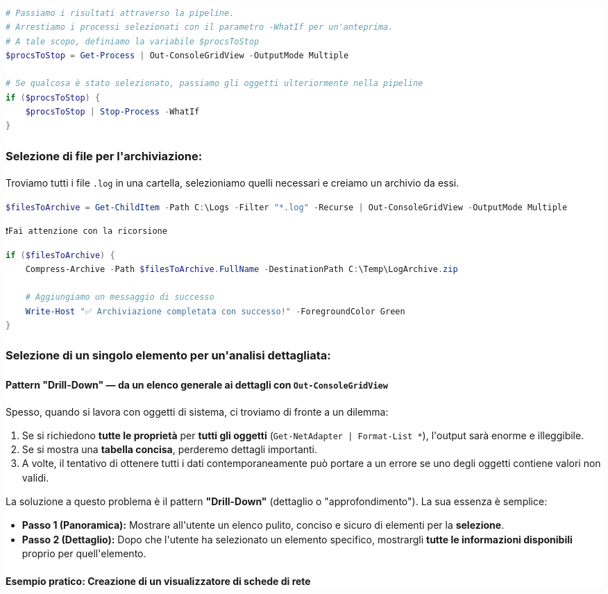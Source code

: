 ```powershell
# Passiamo i risultati attraverso la pipeline.
# Arrestiamo i processi selezionati con il parametro -WhatIf per un'anteprima.
# A tale scopo, definiamo la variabile $procsToStop
$procsToStop = Get-Process | Out-ConsoleGridView -OutputMode Multiple

# Se qualcosa è stato selezionato, passiamo gli oggetti ulteriormente nella pipeline
if ($procsToStop) {
    $procsToStop | Stop-Process -WhatIf
}
```

### **Selezione di file per l'archiviazione:**

Troviamo tutti i file `.log` in una cartella, selezioniamo quelli necessari e creiamo un archivio da essi.

```powershell
$filesToArchive = Get-ChildItem -Path C:\Logs -Filter "*.log" -Recurse | Out-ConsoleGridView -OutputMode Multiple
```

    ❗Fai attenzione con la ricorsione

```powershell
if ($filesToArchive) {
    Compress-Archive -Path $filesToArchive.FullName -DestinationPath C:\Temp\LogArchive.zip

    # Aggiungiamo un messaggio di successo
    Write-Host "✅ Archiviazione completata con successo!" -ForegroundColor Green
}
```

### **Selezione di un singolo elemento per un'analisi dettagliata:**

#### Pattern "Drill-Down" — da un elenco generale ai dettagli con `Out-ConsoleGridView`

Spesso, quando si lavora con oggetti di sistema, ci troviamo di fronte a un dilemma:
1.  Se si richiedono **tutte le proprietà** per **tutti gli oggetti** (`Get-NetAdapter | Format-List *`), l'output sarà enorme e illeggibile.
2.  Se si mostra una **tabella concisa**, perderemo dettagli importanti.
3.  A volte, il tentativo di ottenere tutti i dati contemporaneamente può portare a un errore se uno degli oggetti contiene valori non validi.

La soluzione a questo problema è il pattern **"Drill-Down"** (dettaglio o "approfondimento"). La sua essenza è semplice:

*   **Passo 1 (Panoramica):** Mostrare all'utente un elenco pulito, conciso e sicuro di elementi per la **selezione**.
*   **Passo 2 (Dettaglio):** Dopo che l'utente ha selezionato un elemento specifico, mostrargli **tutte le informazioni disponibili** proprio per quell'elemento.

#### Esempio pratico: Creazione di un visualizzatore di schede di rete
